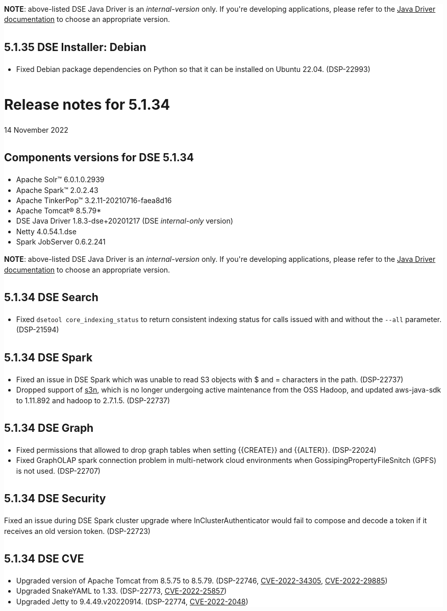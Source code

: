 **NOTE**: above-listed DSE Java Driver is an _internal-version_ only.
If you're developing applications, please refer to the [Java Driver documentation](https://docs.datastax.com/en/driver-matrix/java-drivers.html) to choose an appropriate version.

## 5.1.35 DSE Installer: Debian
* Fixed Debian package dependencies on Python so that it can be installed on Ubuntu 22.04. (DSP-22993)


# Release notes for 5.1.34
14 November 2022

## Components versions for DSE 5.1.34
* Apache Solr™ 6.0.1.0.2939
* Apache Spark™ 2.0.2.43
* Apache TinkerPop™ 3.2.11-20210716-faea8d16
* Apache Tomcat® 8.5.79&ast;
* DSE Java Driver 1.8.3-dse+20201217 (DSE *internal-only* version)
* Netty 4.0.54.1.dse
* Spark JobServer 0.6.2.241

**NOTE**: above-listed DSE Java Driver is an _internal-version_ only.
If you're developing applications, please refer to the [Java Driver documentation](https://docs.datastax.com/en/driver-matrix/java-drivers.html) to choose an appropriate version.

## 5.1.34 DSE Search
* Fixed `dsetool core_indexing_status` to return consistent indexing status for calls issued with and without the `--all` parameter. (DSP-21594)

## 5.1.34 DSE Spark
* Fixed an issue in DSE Spark which was unable to read S3 objects with $ and = characters in the path. (DSP-22737)
* Dropped support of [s3n](https://hadoop.apache.org/docs/current2/hadoop-aws/tools/hadoop-aws/index.html#S3N), which is no longer undergoing active maintenance from the OSS Hadoop, and updated aws-java-sdk to 1.11.892 and hadoop to 2.7.1.5. (DSP-22737)

## 5.1.34 DSE Graph
* Fixed permissions that allowed to drop graph tables when setting {{CREATE}} and {{ALTER}}. (DSP-22024)
* Fixed GraphOLAP spark connection problem in multi-network cloud environments when GossipingPropertyFileSnitch (GPFS) is not used. (DSP-22707)

## 5.1.34 DSE Security
Fixed an issue during DSE Spark cluster upgrade where InClusterAuthenticator would fail to compose and decode a token if it receives an old version token. (DSP-22723)

## 5.1.34 DSE CVE
* Upgraded version of Apache Tomcat from 8.5.75 to 8.5.79. (DSP-22746, [CVE-2022-34305](https://nvd.nist.gov/vuln/detail/CVE-2022-34305), [CVE-2022-29885](https://nvd.nist.gov/vuln/detail/CVE-2022-29885))
* Upgraded SnakeYAML to 1.33. (DSP-22773, [CVE-2022-25857](https://nvd.nist.gov/vuln/detail/CVE-2022-25857))
* Upgraded Jetty to 9.4.49.v20220914. (DSP-22774, [CVE-2022-2048](https://nvd.nist.gov/vuln/detail/CVE-2022-2048))
